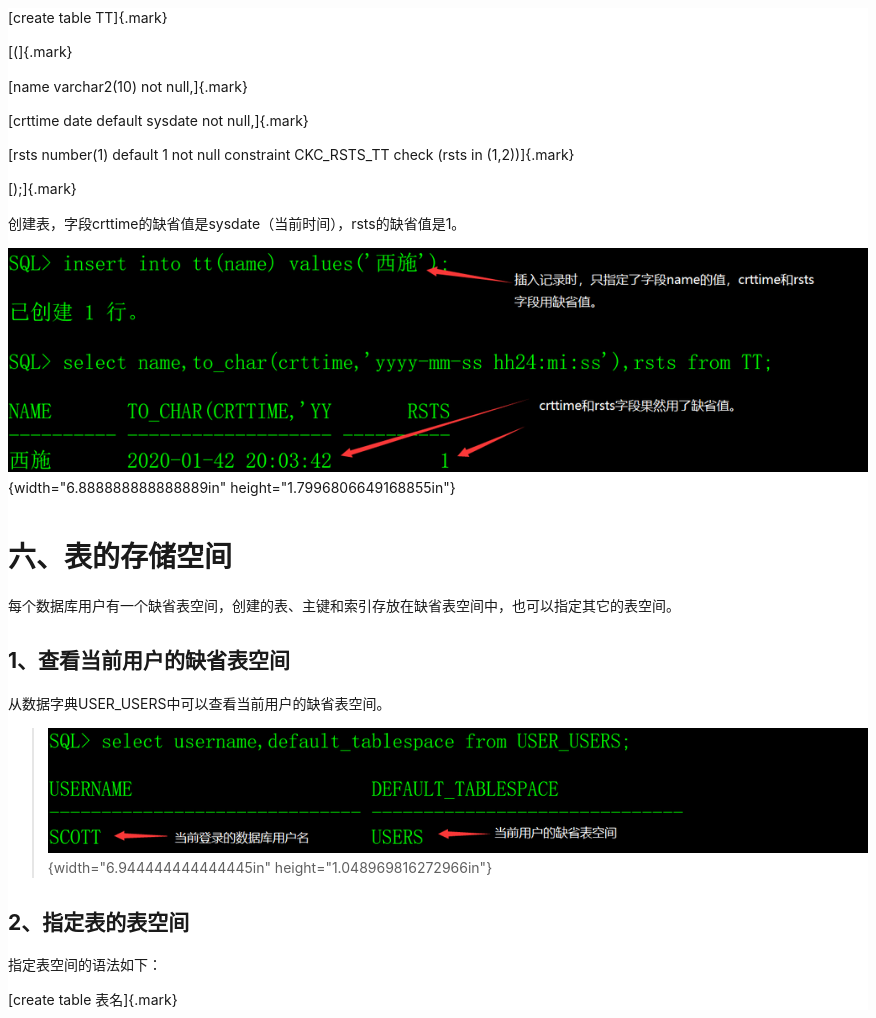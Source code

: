 [create table TT]{.mark}

[(]{.mark}

[name varchar2(10) not null,]{.mark}

[crttime date default sysdate not null,]{.mark}

[rsts number(1) default 1 not null constraint CKC_RSTS_TT check (rsts in
(1,2))]{.mark}

[);]{.mark}

创建表，字段crttime的缺省值是sysdate（当前时间），rsts的缺省值是1。

![](/images/193/media/image5.png){width="6.888888888888889in"
height="1.7996806649168855in"}

# 六、表的存储空间

每个数据库用户有一个缺省表空间，创建的表、主键和索引存放在缺省表空间中，也可以指定其它的表空间。

## 1、查看当前用户的缺省表空间

从数据字典USER_USERS中可以查看当前用户的缺省表空间。

> ![](/images/193/media/image6.png){width="6.944444444444445in"
> height="1.048969816272966in"}

## 2、指定表的表空间

指定表空间的语法如下：

[create table 表名]{.mark}
